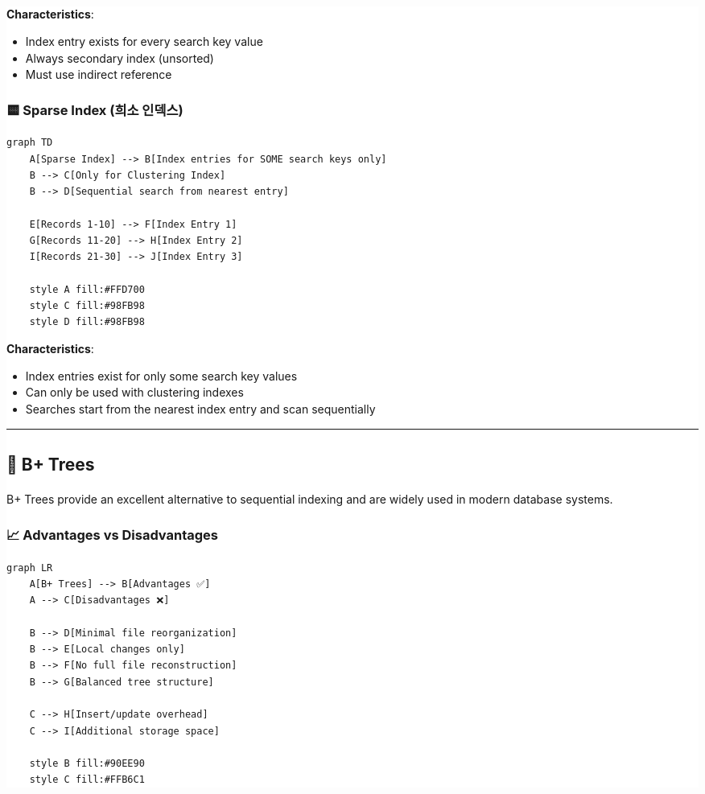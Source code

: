 **Characteristics**:

- Index entry exists for every search key value
- Always secondary index (unsorted)
- Must use indirect reference

### 🟨 Sparse Index (희소 인덱스)

```mermaid
graph TD
    A[Sparse Index] --> B[Index entries for SOME search keys only]
    B --> C[Only for Clustering Index]
    B --> D[Sequential search from nearest entry]

    E[Records 1-10] --> F[Index Entry 1]
    G[Records 11-20] --> H[Index Entry 2]
    I[Records 21-30] --> J[Index Entry 3]

    style A fill:#FFD700
    style C fill:#98FB98
    style D fill:#98FB98
```

**Characteristics**:

- Index entries exist for only some search key values
- Can only be used with clustering indexes
- Searches start from the nearest index entry and scan sequentially

---

## 🌳 B+ Trees

B+ Trees provide an excellent alternative to sequential indexing and are widely used in modern database systems.

### 📈 Advantages vs Disadvantages

```mermaid
graph LR
    A[B+ Trees] --> B[Advantages ✅]
    A --> C[Disadvantages ❌]

    B --> D[Minimal file reorganization]
    B --> E[Local changes only]
    B --> F[No full file reconstruction]
    B --> G[Balanced tree structure]

    C --> H[Insert/update overhead]
    C --> I[Additional storage space]

    style B fill:#90EE90
    style C fill:#FFB6C1
```

